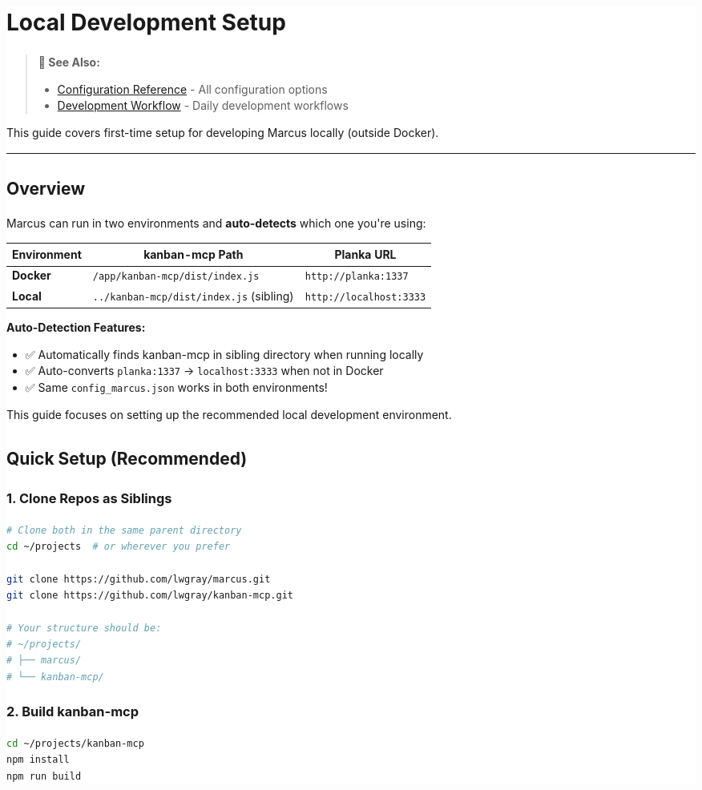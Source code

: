 # Local Development Setup

> **📖 See Also:**
> - [Configuration Reference](configuration.md) - All configuration options
> - [Development Workflow](development-workflow.md) - Daily development workflows

This guide covers first-time setup for developing Marcus locally (outside Docker).

---

## Overview

Marcus can run in two environments and **auto-detects** which one you're using:

| Environment | kanban-mcp Path | Planka URL |
|-------------|----------------|------------|
| **Docker** | `/app/kanban-mcp/dist/index.js` | `http://planka:1337` |
| **Local** | `../kanban-mcp/dist/index.js` (sibling) | `http://localhost:3333` |

**Auto-Detection Features:**
- ✅ Automatically finds kanban-mcp in sibling directory when running locally
- ✅ Auto-converts `planka:1337` → `localhost:3333` when not in Docker
- ✅ Same `config_marcus.json` works in both environments!

This guide focuses on setting up the recommended local development environment.

## Quick Setup (Recommended)

### 1. Clone Repos as Siblings

```bash
# Clone both in the same parent directory
cd ~/projects  # or wherever you prefer

git clone https://github.com/lwgray/marcus.git
git clone https://github.com/lwgray/kanban-mcp.git

# Your structure should be:
# ~/projects/
# ├── marcus/
# └── kanban-mcp/
```

### 2. Build kanban-mcp

```bash
cd ~/projects/kanban-mcp
npm install
npm run build
```
